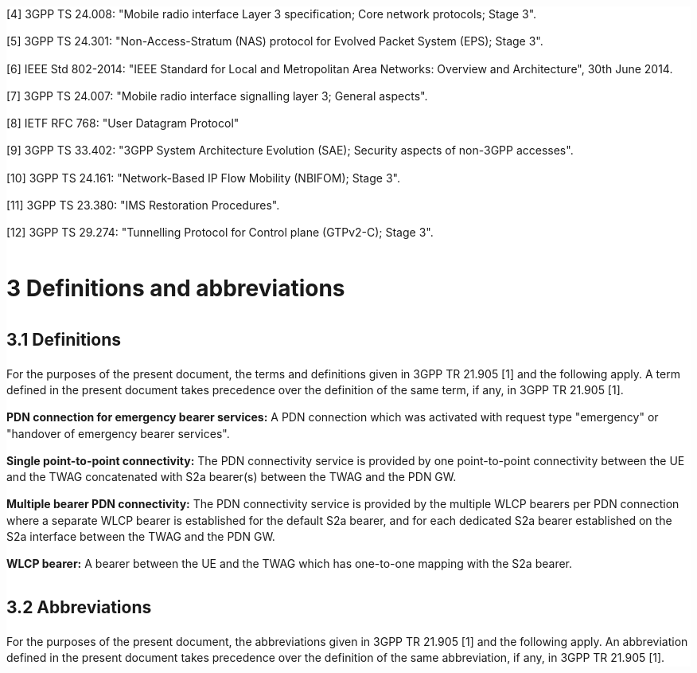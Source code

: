 \[4\] 3GPP TS 24.008: \"Mobile radio interface Layer 3 specification;
Core network protocols; Stage 3\".

\[5\] 3GPP TS 24.301: \"Non-Access-Stratum (NAS) protocol for Evolved
Packet System (EPS); Stage 3\".

\[6\] IEEE Std 802-2014: \"IEEE Standard for Local and Metropolitan Area
Networks: Overview and Architecture\", 30th June 2014.

\[7\] 3GPP TS 24.007: \"Mobile radio interface signalling layer 3;
General aspects\".

\[8\] IETF RFC 768: \"User Datagram Protocol\"

\[9\] 3GPP TS 33.402: \"3GPP System Architecture Evolution (SAE);
Security aspects of non-3GPP accesses\".

\[10\] 3GPP TS 24.161: \"Network-Based IP Flow Mobility (NBIFOM);
Stage 3\".

\[11\] 3GPP TS 23.380: \"IMS Restoration Procedures\".

\[12\] 3GPP TS 29.274: \"Tunnelling Protocol for Control plane
(GTPv2-C); Stage 3\".

3 Definitions and abbreviations
===============================

3.1 Definitions
---------------

For the purposes of the present document, the terms and definitions
given in 3GPP TR 21.905 \[1\] and the following apply. A term defined in
the present document takes precedence over the definition of the same
term, if any, in 3GPP TR 21.905 \[1\].

**PDN connection for emergency bearer services:** A PDN connection which
was activated with request type \"emergency\" or \"handover of emergency
bearer services\".

**Single point-to-point connectivity:** The PDN connectivity service is
provided by one point-to-point connectivity between the UE and the TWAG
concatenated with S2a bearer(s) between the TWAG and the PDN GW.

**Multiple bearer PDN connectivity:** The PDN connectivity service is
provided by the multiple WLCP bearers per PDN connection where a
separate WLCP bearer is established for the default S2a bearer, and for
each dedicated S2a bearer established on the S2a interface between the
TWAG and the PDN GW.

**WLCP bearer:** A bearer between the UE and the TWAG which has
one-to-one mapping with the S2a bearer.

3.2 Abbreviations
-----------------

For the purposes of the present document, the abbreviations given in
3GPP TR 21.905 \[1\] and the following apply. An abbreviation defined in
the present document takes precedence over the definition of the same
abbreviation, if any, in 3GPP TR 21.905 \[1\].

